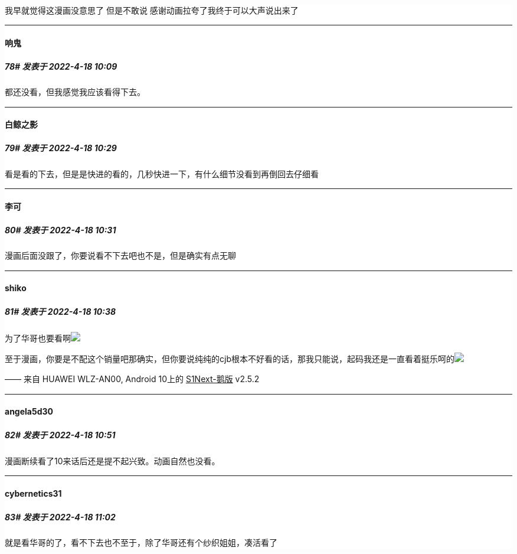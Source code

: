 我早就觉得这漫画没意思了 但是不敢说 感谢动画拉夸了我终于可以大声说出来了



*****

####  响鬼  
##### 78#       发表于 2022-4-18 10:09

都还没看，但我感觉我应该看得下去。



*****

####  白鲸之影  
##### 79#       发表于 2022-4-18 10:29

看是看的下去，但是是快进的看的，几秒快进一下，有什么细节没看到再倒回去仔细看

*****

####  李可  
##### 80#       发表于 2022-4-18 10:31

漫画后面没跟了，你要说看不下去吧也不是，但是确实有点无聊



*****

####  shiko  
##### 81#       发表于 2022-4-18 10:38

为了华哥也要看啊<img src="https://static.saraba1st.com/image/smiley/face2017/067.png" referrerpolicy="no-referrer">

至于漫画，你要是不配这个销量吧那确实，但你要说纯纯的cjb根本不好看的话，那我只能说，起码我还是一直看着挺乐呵的<img src="https://static.saraba1st.com/image/smiley/face2017/067.png" referrerpolicy="no-referrer">

—— 来自 HUAWEI WLZ-AN00, Android 10上的 [S1Next-鹅版](https://github.com/ykrank/S1-Next/releases) v2.5.2



*****

####  angela5d30  
##### 82#       发表于 2022-4-18 10:51

漫画断续看了10来话后还是提不起兴致。动画自然也没看。



*****

####  cybernetics31  
##### 83#       发表于 2022-4-18 11:02

就是看华哥的了，看不下去也不至于，除了华哥还有个纱织姐姐，凑活看了
